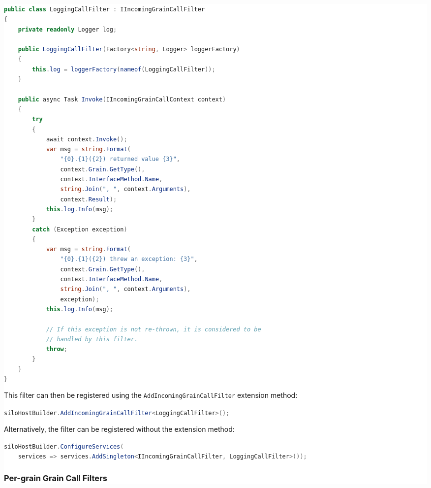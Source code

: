 ```csharp
public class LoggingCallFilter : IIncomingGrainCallFilter
{
    private readonly Logger log;

    public LoggingCallFilter(Factory<string, Logger> loggerFactory)
    {
        this.log = loggerFactory(nameof(LoggingCallFilter));
    }

    public async Task Invoke(IIncomingGrainCallContext context)
    {
        try
        {
            await context.Invoke();
            var msg = string.Format(
                "{0}.{1}({2}) returned value {3}",
                context.Grain.GetType(),
                context.InterfaceMethod.Name,
                string.Join(", ", context.Arguments),
                context.Result);
            this.log.Info(msg);
        }
        catch (Exception exception)
        {
            var msg = string.Format(
                "{0}.{1}({2}) threw an exception: {3}",
                context.Grain.GetType(),
                context.InterfaceMethod.Name,
                string.Join(", ", context.Arguments),
                exception);
            this.log.Info(msg);

            // If this exception is not re-thrown, it is considered to be
            // handled by this filter.
            throw;
        }
    }
}
```

This filter can then be registered using the `AddIncomingGrainCallFilter` extension method:

``` csharp
siloHostBuilder.AddIncomingGrainCallFilter<LoggingCallFilter>();
```

Alternatively, the filter can be registered without the extension method:

``` csharp
siloHostBuilder.ConfigureServices(
    services => services.AddSingleton<IIncomingGrainCallFilter, LoggingCallFilter>());
```

### Per-grain Grain Call Filters
